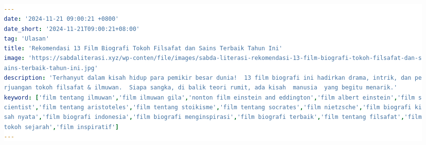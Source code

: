 ```yaml
---
date: '2024-11-21 09:00:21 +0800'
date_short: '2024-11-21T09:00:21+08:00'
tag: 'Ulasan'
title: 'Rekomendasi 13 Film Biografi Tokoh Filsafat dan Sains Terbaik Tahun Ini'
image: 'https://sabdaliterasi.xyz/wp-conten/file/images/sabda-literasi-rekomendasi-13-film-biografi-tokoh-filsafat-dan-sains-terbaik-tahun-ini.jpg'
description: 'Terhanyut dalam kisah hidup para pemikir besar dunia!  13 film biografi ini hadirkan drama, intrik, dan perjuangan tokoh filsafat & ilmuwan.  Siapa sangka, di balik teori rumit, ada kisah  manusia  yang begitu menarik.'
keyword: ['film tentang ilmuwan','film ilmuwan gila','nonton film einstein and eddington','film albert einstein','film scientist','film tentang aristoteles','film tentang stoikisme','film tentang socrates','film nietzsche','film biografi kisah nyata','film biografi indonesia','film biografi menginspirasi','film biografi terbaik','film tentang filsafat','film tokoh sejarah','film inspiratif']
---
```
